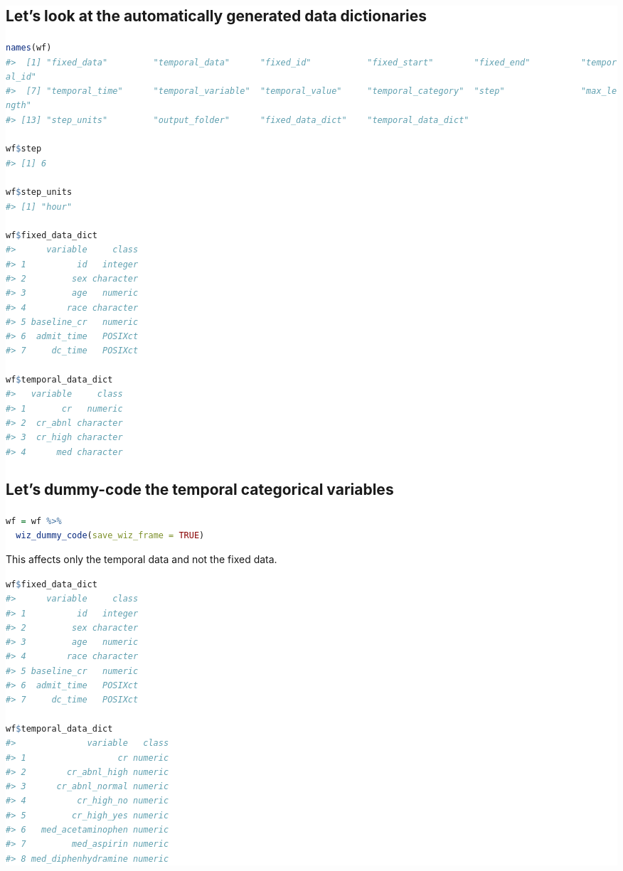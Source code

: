 ## Let’s look at the automatically generated data dictionaries

``` r
names(wf)
#>  [1] "fixed_data"         "temporal_data"      "fixed_id"           "fixed_start"        "fixed_end"          "temporal_id"       
#>  [7] "temporal_time"      "temporal_variable"  "temporal_value"     "temporal_category"  "step"               "max_length"        
#> [13] "step_units"         "output_folder"      "fixed_data_dict"    "temporal_data_dict"

wf$step
#> [1] 6

wf$step_units
#> [1] "hour"

wf$fixed_data_dict
#>      variable     class
#> 1          id   integer
#> 2         sex character
#> 3         age   numeric
#> 4        race character
#> 5 baseline_cr   numeric
#> 6  admit_time   POSIXct
#> 7     dc_time   POSIXct

wf$temporal_data_dict
#>   variable     class
#> 1       cr   numeric
#> 2  cr_abnl character
#> 3  cr_high character
#> 4      med character
```

## Let’s dummy-code the temporal categorical variables

``` r
wf = wf %>% 
  wiz_dummy_code(save_wiz_frame = TRUE)
```

This affects only the temporal data and not the fixed data.

``` r
wf$fixed_data_dict
#>      variable     class
#> 1          id   integer
#> 2         sex character
#> 3         age   numeric
#> 4        race character
#> 5 baseline_cr   numeric
#> 6  admit_time   POSIXct
#> 7     dc_time   POSIXct

wf$temporal_data_dict
#>              variable   class
#> 1                  cr numeric
#> 2        cr_abnl_high numeric
#> 3      cr_abnl_normal numeric
#> 4          cr_high_no numeric
#> 5         cr_high_yes numeric
#> 6   med_acetaminophen numeric
#> 7         med_aspirin numeric
#> 8 med_diphenhydramine numeric
```